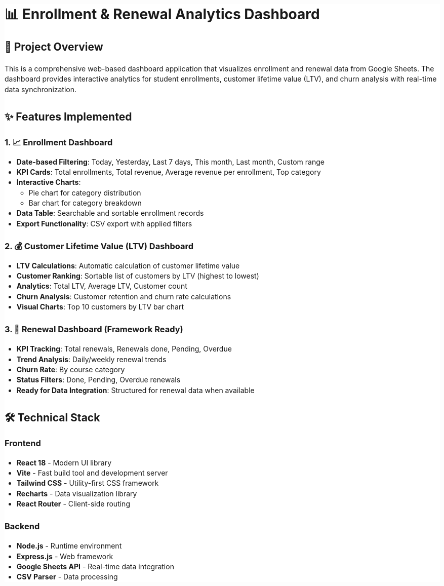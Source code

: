# 📊 Enrollment & Renewal Analytics Dashboard

## 🎯 Project Overview

This is a comprehensive web-based dashboard application that visualizes enrollment and renewal data from Google Sheets. The dashboard provides interactive analytics for student enrollments, customer lifetime value (LTV), and churn analysis with real-time data synchronization.

## ✨ Features Implemented

### 1. 📈 Enrollment Dashboard
- **Date-based Filtering**: Today, Yesterday, Last 7 days, This month, Last month, Custom range
- **KPI Cards**: Total enrollments, Total revenue, Average revenue per enrollment, Top category
- **Interactive Charts**: 
  - Pie chart for category distribution
  - Bar chart for category breakdown
- **Data Table**: Searchable and sortable enrollment records
- **Export Functionality**: CSV export with applied filters

### 2. 💰 Customer Lifetime Value (LTV) Dashboard
- **LTV Calculations**: Automatic calculation of customer lifetime value
- **Customer Ranking**: Sortable list of customers by LTV (highest to lowest)
- **Analytics**: Total LTV, Average LTV, Customer count
- **Churn Analysis**: Customer retention and churn rate calculations
- **Visual Charts**: Top 10 customers by LTV bar chart

### 3. 🔄 Renewal Dashboard (Framework Ready)
- **KPI Tracking**: Total renewals, Renewals done, Pending, Overdue
- **Trend Analysis**: Daily/weekly renewal trends
- **Churn Rate**: By course category
- **Status Filters**: Done, Pending, Overdue renewals
- **Ready for Data Integration**: Structured for renewal data when available

## 🛠️ Technical Stack

### Frontend
- **React 18** - Modern UI library
- **Vite** - Fast build tool and development server
- **Tailwind CSS** - Utility-first CSS framework
- **Recharts** - Data visualization library
- **React Router** - Client-side routing

### Backend
- **Node.js** - Runtime environment
- **Express.js** - Web framework
- **Google Sheets API** - Real-time data integration
- **CSV Parser** - Data processing
